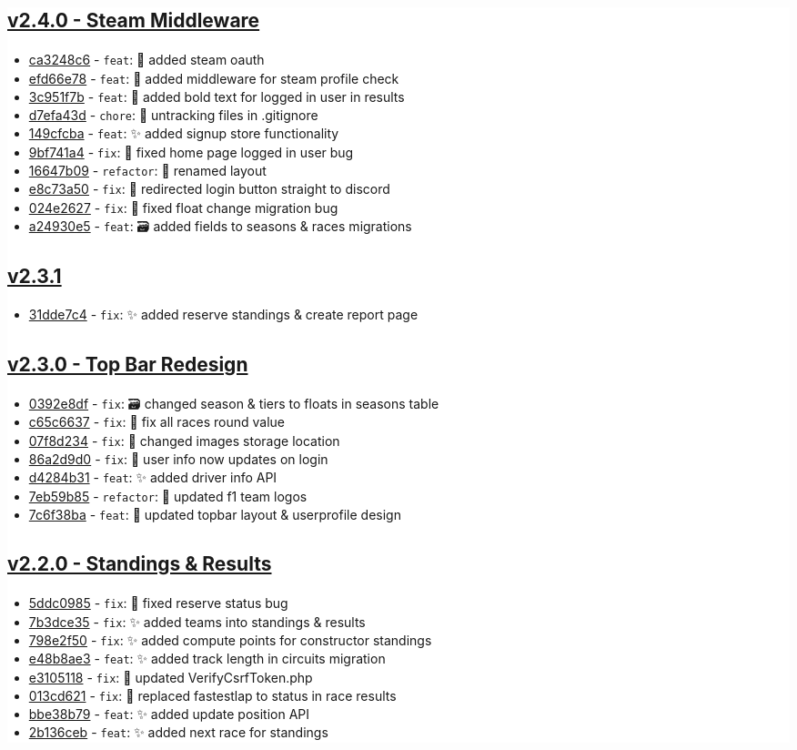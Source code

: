 
[v2.4.0 - Steam Middleware](https://github.com/indianracingcommunity/RLIProject/commit/d437cf1a)
--
* [ca3248c6](https://github.com/indianracingcommunity/RLIProject/commit/ca3248c6) - `feat`: 🛂 added steam oauth
* [efd66e78](https://github.com/indianracingcommunity/RLIProject/commit/efd66e78) - `feat`: 🛂 added middleware for steam profile check
* [3c951f7b](https://github.com/indianracingcommunity/RLIProject/commit/3c951f7b) - `feat`: 🚸 added bold text for logged in user in results
* [d7efa43d](https://github.com/indianracingcommunity/RLIProject/commit/d7efa43d) - `chore`: 🙈 untracking files in .gitignore
* [149cfcba](https://github.com/indianracingcommunity/RLIProject/commit/149cfcba) - `feat`: ✨ added signup store functionality
* [9bf741a4](https://github.com/indianracingcommunity/RLIProject/commit/9bf741a4) - `fix`: 🐛 fixed home page logged in user bug
* [16647b09](https://github.com/indianracingcommunity/RLIProject/commit/16647b09) - `refactor`: 🚚 renamed layout
* [e8c73a50](https://github.com/indianracingcommunity/RLIProject/commit/e8c73a50) - `fix`: 🚸 redirected login button straight to discord
* [024e2627](https://github.com/indianracingcommunity/RLIProject/commit/024e2627) - `fix`: 🐛 fixed float change migration bug
* [a24930e5](https://github.com/indianracingcommunity/RLIProject/commit/a24930e5) - `feat`: 🗃️ added fields to seasons & races migrations


[v2.3.1](https://github.com/indianracingcommunity/RLIProject/commit/31dde7c4)
--
* [31dde7c4](https://github.com/indianracingcommunity/RLIProject/commit/31dde7c4) - `fix`: ✨ added reserve standings & create report page


[v2.3.0 - Top Bar Redesign](https://github.com/indianracingcommunity/RLIProject/commit/0392e8df)
--
* [0392e8df](https://github.com/indianracingcommunity/RLIProject/commit/0392e8df) - `fix`: 🗃️ changed season & tiers to floats in seasons table
* [c65c6637](https://github.com/indianracingcommunity/RLIProject/commit/c65c6637) - `fix`: 🐛 fix all races round value
* [07f8d234](https://github.com/indianracingcommunity/RLIProject/commit/07f8d234) - `fix`: 🍱 changed images storage location
* [86a2d9d0](https://github.com/indianracingcommunity/RLIProject/commit/86a2d9d0) - `fix`: 🚸 user info now updates on login
* [d4284b31](https://github.com/indianracingcommunity/RLIProject/commit/d4284b31) - `feat`: ✨ added driver info API
* [7eb59b85](https://github.com/indianracingcommunity/RLIProject/commit/7eb59b85) - `refactor`: 🍱 updated f1 team logos
* [7c6f38ba](https://github.com/indianracingcommunity/RLIProject/commit/7c6f38ba) - `feat`: 💄 updated topbar layout & userprofile design


[v2.2.0 - Standings & Results](https://github.com/indianracingcommunity/RLIProject/commit/3bbcfcc8)
--
* [5ddc0985](https://github.com/indianracingcommunity/RLIProject/commit/5ddc0985) - `fix`: 🐛 fixed reserve status bug
* [7b3dce35](https://github.com/indianracingcommunity/RLIProject/commit/7b3dce35) - `fix`: ✨ added teams into standings & results
* [798e2f50](https://github.com/indianracingcommunity/RLIProject/commit/798e2f50) - `fix`: ✨ added compute points for constructor standings
* [e48b8ae3](https://github.com/indianracingcommunity/RLIProject/commit/e48b8ae3) - `feat`: ✨ added track length in circuits migration
* [e3105118](https://github.com/indianracingcommunity/RLIProject/commit/e3105118) - `fix`: 🐛 updated VerifyCsrfToken.php
* [013cd621](https://github.com/indianracingcommunity/RLIProject/commit/013cd621) - `fix`: 🐛 replaced fastestlap to status in race results
* [bbe38b79](https://github.com/indianracingcommunity/RLIProject/commit/bbe38b79) - `feat`: ✨ added update position API
* [2b136ceb](https://github.com/indianracingcommunity/RLIProject/commit/2b136ceb) - `feat`: ✨ added next race for standings